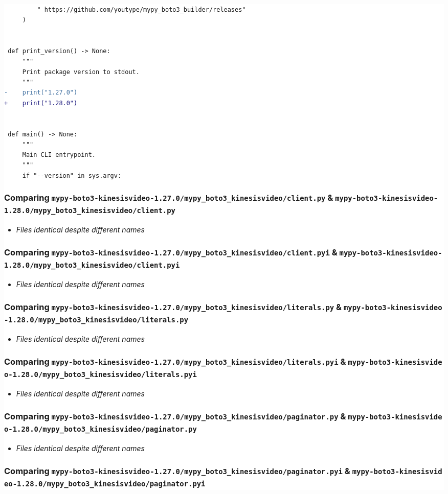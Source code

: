 ```diff
         " https://github.com/youtype/mypy_boto3_builder/releases"
     )
 
 
 def print_version() -> None:
     """
     Print package version to stdout.
     """
-    print("1.27.0")
+    print("1.28.0")
 
 
 def main() -> None:
     """
     Main CLI entrypoint.
     """
     if "--version" in sys.argv:
```

### Comparing `mypy-boto3-kinesisvideo-1.27.0/mypy_boto3_kinesisvideo/client.py` & `mypy-boto3-kinesisvideo-1.28.0/mypy_boto3_kinesisvideo/client.py`

 * *Files identical despite different names*

### Comparing `mypy-boto3-kinesisvideo-1.27.0/mypy_boto3_kinesisvideo/client.pyi` & `mypy-boto3-kinesisvideo-1.28.0/mypy_boto3_kinesisvideo/client.pyi`

 * *Files identical despite different names*

### Comparing `mypy-boto3-kinesisvideo-1.27.0/mypy_boto3_kinesisvideo/literals.py` & `mypy-boto3-kinesisvideo-1.28.0/mypy_boto3_kinesisvideo/literals.py`

 * *Files identical despite different names*

### Comparing `mypy-boto3-kinesisvideo-1.27.0/mypy_boto3_kinesisvideo/literals.pyi` & `mypy-boto3-kinesisvideo-1.28.0/mypy_boto3_kinesisvideo/literals.pyi`

 * *Files identical despite different names*

### Comparing `mypy-boto3-kinesisvideo-1.27.0/mypy_boto3_kinesisvideo/paginator.py` & `mypy-boto3-kinesisvideo-1.28.0/mypy_boto3_kinesisvideo/paginator.py`

 * *Files identical despite different names*

### Comparing `mypy-boto3-kinesisvideo-1.27.0/mypy_boto3_kinesisvideo/paginator.pyi` & `mypy-boto3-kinesisvideo-1.28.0/mypy_boto3_kinesisvideo/paginator.pyi`
